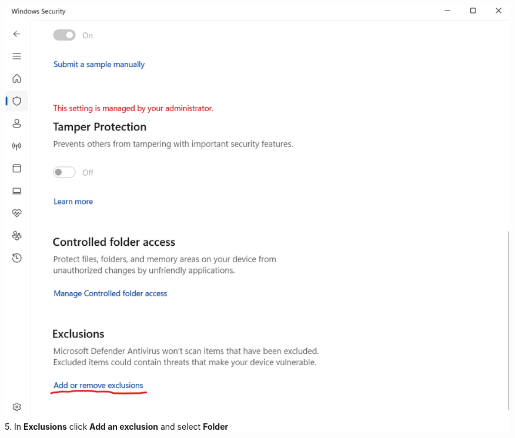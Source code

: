 ![Add exclusion](../Images/windowssecurity3.png?raw=true)
5. In **Exclusions** click **Add an exclusion** and select **Folder**